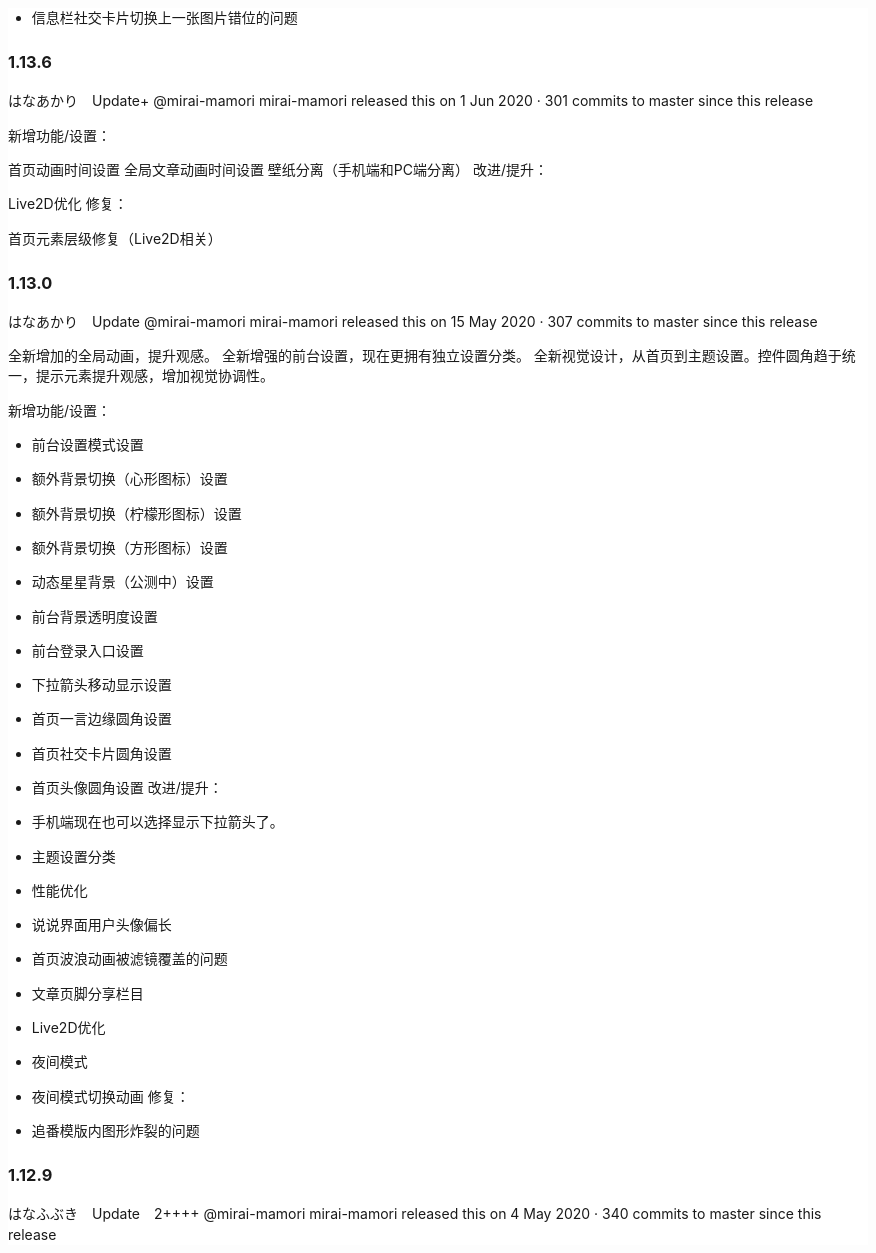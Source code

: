 - 信息栏社交卡片切换上一张图片错位的问题
### 1.13.6
はなあかり　Update+
@mirai-mamori mirai-mamori released this on 1 Jun 2020 · 301 commits to master since this release

新增功能/设置：

首页动画时间设置
全局文章动画时间设置
壁纸分离（手机端和PC端分离）
改进/提升：

Live2D优化
修复：

首页元素层级修复（Live2D相关）
### 1.13.0
はなあかり　Update
@mirai-mamori mirai-mamori released this on 15 May 2020 · 307 commits to master since this release

全新增加的全局动画，提升观感。
全新增强的前台设置，现在更拥有独立设置分类。
全新视觉设计，从首页到主题设置。控件圆角趋于统一，提示元素提升观感，增加视觉协调性。

新增功能/设置：

- 前台设置模式设置
- 额外背景切换（心形图标）设置
- 额外背景切换（柠檬形图标）设置
- 额外背景切换（方形图标）设置
- 动态星星背景（公测中）设置
- 前台背景透明度设置
- 前台登录入口设置
- 下拉箭头移动显示设置
- 首页一言边缘圆角设置
- 首页社交卡片圆角设置
- 首页头像圆角设置
改进/提升：

- 手机端现在也可以选择显示下拉箭头了。
- 主题设置分类
- 性能优化
- 说说界面用户头像偏长
- 首页波浪动画被滤镜覆盖的问题
- 文章页脚分享栏目
- Live2D优化
- 夜间模式
- 夜间模式切换动画
修复：

- 追番模版内图形炸裂的问题
### 1.12.9
はなふぶき　Update　2++++
@mirai-mamori mirai-mamori released this on 4 May 2020 · 340 commits to master since this release
